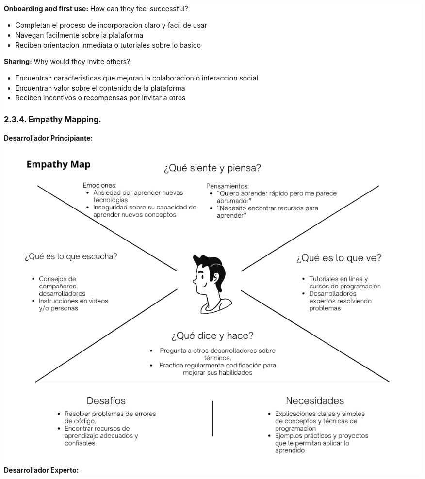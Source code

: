 **Onboarding and first use:**
How can they feel successful?
- Completan el proceso de incorporacion claro y facil de usar
- Navegan facilmente sobre la plataforma
- Reciben orientacion inmediata o tutoriales sobre lo basico 
  
**Sharing:**
Why would they invite others?
- Encuentran caracteristicas que mejoran la colaboracion o interaccion social
- Encuentran valor sobre el contenido de la plataforma
- Reciben incentivos o recompensas por invitar a otros

### 2.3.4. Empathy Mapping.
**Desarrollador Principiante:**
<img src="assets/images/Empathy Map Desarrollador Principiante.png" alt="Mapa de impacto" style="width:100%;">

**Desarrollador Experto:**